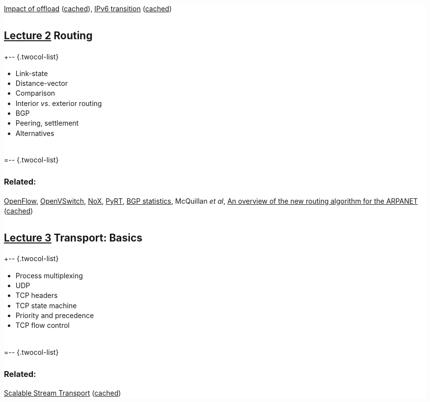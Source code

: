 [Impact of offload](http://www.informatics.sussex.ac.uk/research/projects/ngn/slides/msn10talks/watson-stack.pdf)
    ([cached](./material/watson-stack.pdf)),
[IPv6 transition](http://ccr.sigcomm.org/drupal/?q=node/622)
    ([cached](./material/p18-2v40n3e-guerinA.pdf))

<p> </p>


[Lecture 2](./lectures/ip-and-up/02-Routing.pdf) **Routing**
----------------------
+-- {.twocol-list}
+ Link-state
+ Distance-vector
+ Comparison
+ Interior _vs_. exterior routing
+ BGP
+ Peering, settlement
+ Alternatives

<br />
=-- {.twocol-list}

<p> </p>

### Related:
[OpenFlow](http://openflow.org/),
[OpenVSwitch](http://openvswitch.org/),
[NoX](http://noxrepo.org/),
[PyRT](http://github.com/mor1/pyrt/),
[BGP statistics](http://bgp.potaroo.net/),
McQuillan *et al*, [An overview of the new routing algorithm for the ARPANET](http://dx.doi.org/10.1145/205447.205453)
        ([cached](./material/p54-mcquillan.pdf))

[Lecture 3](./lectures/ip-and-up/03-Transport.pdf) **Transport: Basics**
--------------------------------
+-- {.twocol-list}
+ Process multiplexing
+ UDP
+ TCP headers
+ TCP state machine
+ Priority and precedence
+ TCP flow control

<br />
=-- {.twocol-list}

### Related: 
[Scalable Stream Transport](http://ccr.sigcomm.org/online/?q=node/272)
        ([cached](./material/fp240-ford.pdf))

<p> </p>
